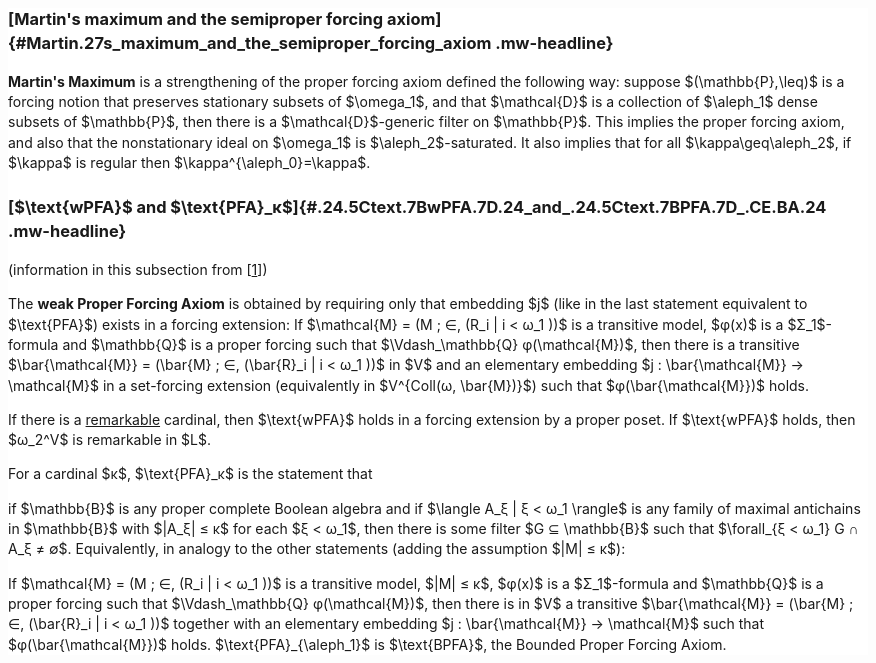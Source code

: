### [Martin's maximum and the semiproper forcing axiom]{#Martin.27s_maximum_and_the_semiproper_forcing_axiom .mw-headline}

**Martin's Maximum** is a strengthening of the proper forcing axiom
defined the following way: suppose \$(\\mathbb{P},\\leq)\$ is a forcing
notion that preserves stationary subsets of \$\\omega\_1\$, and that
\$\\mathcal{D}\$ is a collection of \$\\aleph\_1\$ dense subsets of
\$\\mathbb{P}\$, then there is a \$\\mathcal{D}\$-generic filter on
\$\\mathbb{P}\$. This implies the proper forcing axiom, and also that
the nonstationary ideal on \$\\omega\_1\$ is \$\\aleph\_2\$-saturated.
It also implies that for all \$\\kappa\\geq\\aleph\_2\$, if \$\\kappa\$
is regular then \$\\kappa\^{\\aleph\_0}=\\kappa\$.

### [\$\\text{wPFA}\$ and \$\\text{PFA}\_κ\$]{#.24.5Ctext.7BwPFA.7D.24_and_.24.5Ctext.7BPFA.7D_.CE.BA.24 .mw-headline}

(information in this subsection from
\[[1](#bibkey_BagariaGitmanSchindler2017:VopenkaPrinciple)\])

The **weak Proper Forcing Axiom** is obtained by requiring only that
embedding \$j\$ (like in the last statement equivalent to
\$\\text{PFA}\$) exists in a forcing extension: If \$\\mathcal{M} = (M ;
∈, (R\_i | i &lt; ω\_1 ))\$ is a transitive model, \$φ(x)\$ is a
\$Σ\_1\$-formula and \$\\mathbb{Q}\$ is a proper forcing such that
\$\\Vdash\_\\mathbb{Q} φ(\\mathcal{M})\$, then there is a transitive
\$\\bar{\\mathcal{M}} = (\\bar{M} ; ∈, (\\bar{R}\_i | i &lt; ω\_1 ))\$
in \$V\$ and an elementary embedding \$j : \\bar{\\mathcal{M}} →
\\mathcal{M}\$ in a set-forcing extension (equivalently in \$V\^{Coll(ω,
\\bar{M})}\$) such that \$φ(\\bar{\\mathcal{M}})\$ holds.

If there is a
[remarkable](/web/20191005075126/http://cantorsattic.info/Remarkable "Remarkable")
cardinal, then \$\\text{wPFA}\$ holds in a forcing extension by a proper
poset. If \$\\text{wPFA}\$ holds, then \$ω\_2\^V\$ is remarkable in
\$L\$.

For a cardinal \$κ\$, \$\\text{PFA}\_κ\$ is the statement that

if \$\\mathbb{B}\$ is any proper complete Boolean algebra and if
\$\\langle A\_ξ | ξ &lt; ω\_1 \\rangle\$ is any family of maximal
antichains in \$\\mathbb{B}\$ with \$|A\_ξ| ≤ κ\$ for each \$ξ &lt;
ω\_1\$, then there is some filter \$G ⊆ \\mathbb{B}\$ such that
\$\\forall\_{ξ &lt; ω\_1} G ∩ A\_ξ ≠ ∅\$.
Equivalently, in analogy to the other statements (adding the assumption
\$|M| ≤ κ\$):

If \$\\mathcal{M} = (M ; ∈, (R\_i | i &lt; ω\_1 ))\$ is a transitive
model, \$|M| ≤ κ\$, \$φ(x)\$ is a \$Σ\_1\$-formula and \$\\mathbb{Q}\$
is a proper forcing such that \$\\Vdash\_\\mathbb{Q} φ(\\mathcal{M})\$,
then there is in \$V\$ a transitive \$\\bar{\\mathcal{M}} = (\\bar{M} ;
∈, (\\bar{R}\_i | i &lt; ω\_1 ))\$ together with an elementary embedding
\$j : \\bar{\\mathcal{M}} → \\mathcal{M}\$ such that
\$φ(\\bar{\\mathcal{M}})\$ holds.
\$\\text{PFA}\_{\\aleph\_1}\$ is \$\\text{BPFA}\$, the Bounded Proper
Forcing Axiom.
